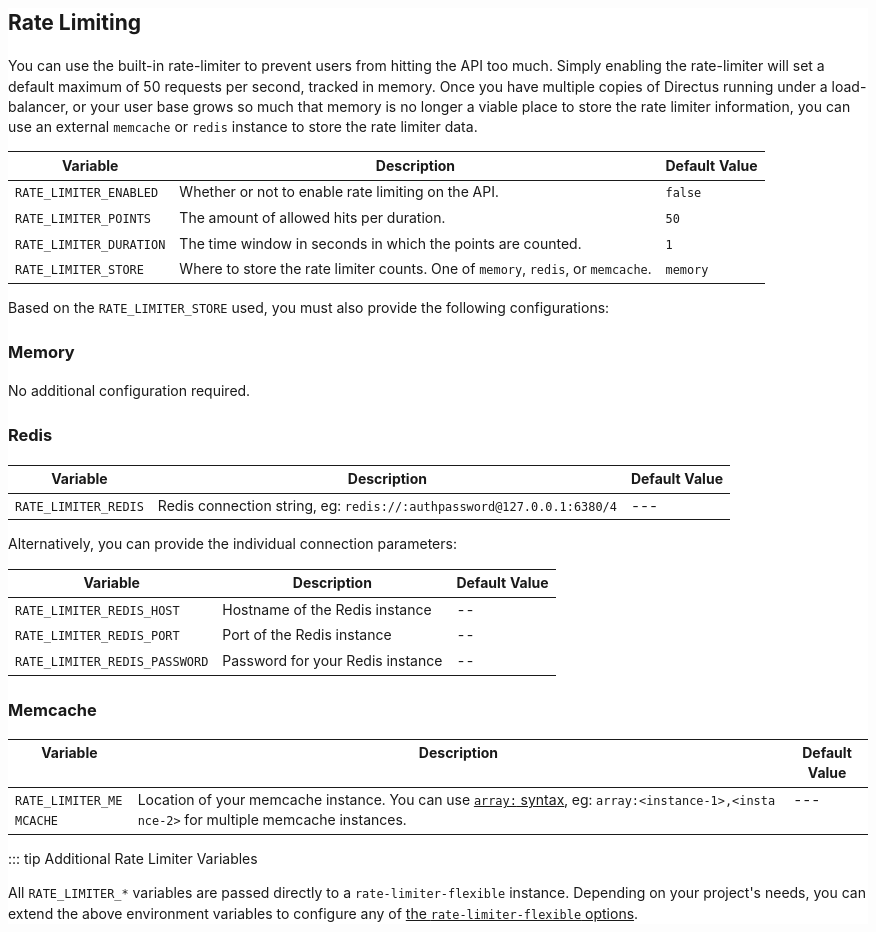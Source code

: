 ## Rate Limiting

You can use the built-in rate-limiter to prevent users from hitting the API too much. Simply enabling the rate-limiter
will set a default maximum of 50 requests per second, tracked in memory. Once you have multiple copies of Directus
running under a load-balancer, or your user base grows so much that memory is no longer a viable place to store the rate
limiter information, you can use an external `memcache` or `redis` instance to store the rate limiter data.

| Variable                | Description                                                                      | Default Value |
| ----------------------- | -------------------------------------------------------------------------------- | ------------- |
| `RATE_LIMITER_ENABLED`  | Whether or not to enable rate limiting on the API.                               | `false`       |
| `RATE_LIMITER_POINTS`   | The amount of allowed hits per duration.                                         | `50`          |
| `RATE_LIMITER_DURATION` | The time window in seconds in which the points are counted.                      | `1`           |
| `RATE_LIMITER_STORE`    | Where to store the rate limiter counts. One of `memory`, `redis`, or `memcache`. | `memory`      |

Based on the `RATE_LIMITER_STORE` used, you must also provide the following configurations:

### Memory

No additional configuration required.

### Redis

| Variable             | Description                                                           | Default Value |
| -------------------- | --------------------------------------------------------------------- | ------------- |
| `RATE_LIMITER_REDIS` | Redis connection string, eg: `redis://:authpassword@127.0.0.1:6380/4` | ---           |

Alternatively, you can provide the individual connection parameters:

| Variable                      | Description                      | Default Value |
| ----------------------------- | -------------------------------- | ------------- |
| `RATE_LIMITER_REDIS_HOST`     | Hostname of the Redis instance   | --            |
| `RATE_LIMITER_REDIS_PORT`     | Port of the Redis instance       | --            |
| `RATE_LIMITER_REDIS_PASSWORD` | Password for your Redis instance | --            |

### Memcache

| Variable                | Description                                                                                                                                                           | Default Value |
| ----------------------- | --------------------------------------------------------------------------------------------------------------------------------------------------------------------- | ------------- |
| `RATE_LIMITER_MEMCACHE` | Location of your memcache instance. You can use [`array:` syntax](#environment-syntax-prefix), eg: `array:<instance-1>,<instance-2>` for multiple memcache instances. | ---           |

::: tip Additional Rate Limiter Variables

All `RATE_LIMITER_*` variables are passed directly to a `rate-limiter-flexible` instance. Depending on your project's
needs, you can extend the above environment variables to configure any of
[the `rate-limiter-flexible` options](https://github.com/animir/node-rate-limiter-flexible/wiki/Options).
